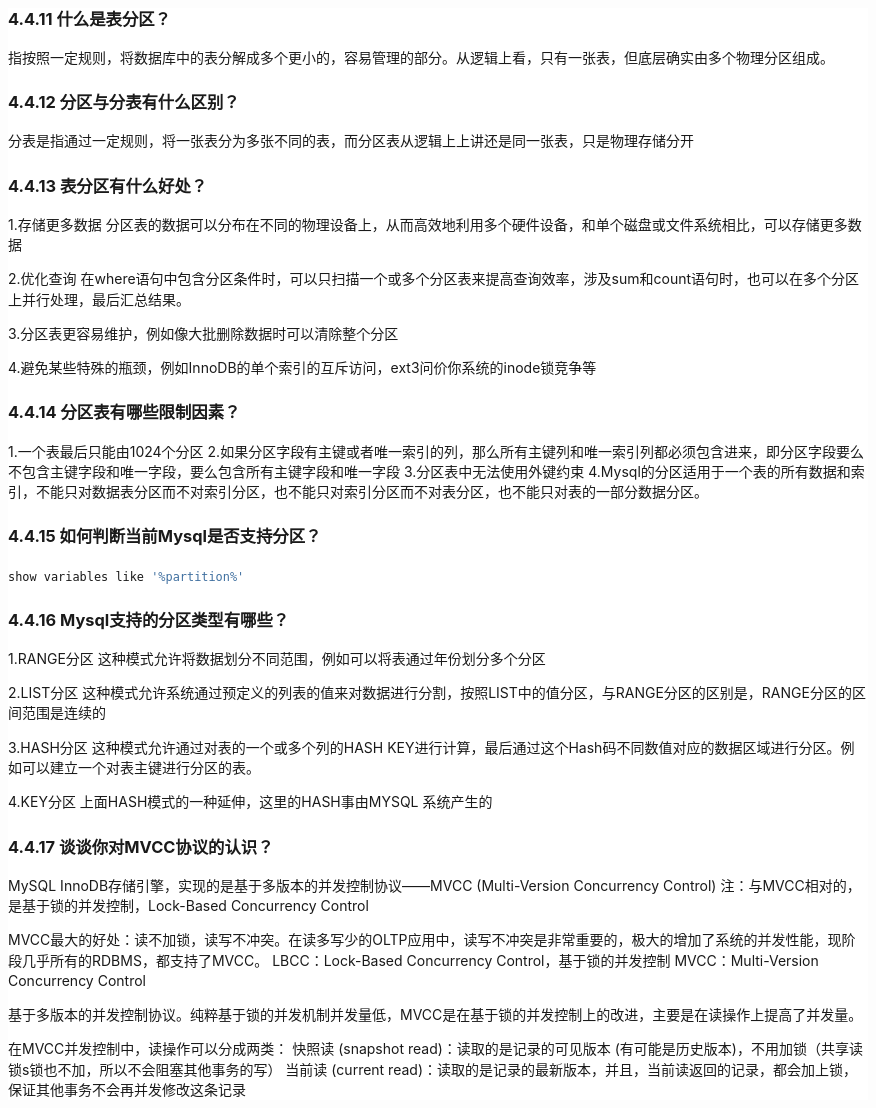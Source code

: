 ### 4.4.11 什么是表分区？
指按照一定规则，将数据库中的表分解成多个更小的，容易管理的部分。从逻辑上看，只有一张表，但底层确实由多个物理分区组成。

### 4.4.12 分区与分表有什么区别？
分表是指通过一定规则，将一张表分为多张不同的表，而分区表从逻辑上上讲还是同一张表，只是物理存储分开

### 4.4.13 表分区有什么好处？
1.存储更多数据
分区表的数据可以分布在不同的物理设备上，从而高效地利用多个硬件设备，和单个磁盘或文件系统相比，可以存储更多数据

2.优化查询
在where语句中包含分区条件时，可以只扫描一个或多个分区表来提高查询效率，涉及sum和count语句时，也可以在多个分区上并行处理，最后汇总结果。

3.分区表更容易维护，例如像大批删除数据时可以清除整个分区

4.避免某些特殊的瓶颈，例如InnoDB的单个索引的互斥访问，ext3问价你系统的inode锁竞争等

### 4.4.14 分区表有哪些限制因素？
1.一个表最后只能由1024个分区
2.如果分区字段有主键或者唯一索引的列，那么所有主键列和唯一索引列都必须包含进来，即分区字段要么不包含主键字段和唯一字段，要么包含所有主键字段和唯一字段
3.分区表中无法使用外键约束
4.Mysql的分区适用于一个表的所有数据和索引，不能只对数据表分区而不对索引分区，也不能只对索引分区而不对表分区，也不能只对表的一部分数据分区。

### 4.4.15 如何判断当前Mysql是否支持分区？
```php
show variables like '%partition%' 
```

### 4.4.16 Mysql支持的分区类型有哪些？
1.RANGE分区
这种模式允许将数据划分不同范围，例如可以将表通过年份划分多个分区

2.LIST分区
这种模式允许系统通过预定义的列表的值来对数据进行分割，按照LIST中的值分区，与RANGE分区的区别是，RANGE分区的区间范围是连续的

3.HASH分区
这种模式允许通过对表的一个或多个列的HASH KEY进行计算，最后通过这个Hash码不同数值对应的数据区域进行分区。例如可以建立一个对表主键进行分区的表。

4.KEY分区
上面HASH模式的一种延伸，这里的HASH事由MYSQL 系统产生的

### 4.4.17 谈谈你对MVCC协议的认识？
MySQL InnoDB存储引擎，实现的是基于多版本的并发控制协议——MVCC (Multi-Version Concurrency Control) 
注：与MVCC相对的，是基于锁的并发控制，Lock-Based Concurrency Control

MVCC最大的好处：读不加锁，读写不冲突。在读多写少的OLTP应用中，读写不冲突是非常重要的，极大的增加了系统的并发性能，现阶段几乎所有的RDBMS，都支持了MVCC。
LBCC：Lock-Based Concurrency Control，基于锁的并发控制
MVCC：Multi-Version Concurrency Control

基于多版本的并发控制协议。纯粹基于锁的并发机制并发量低，MVCC是在基于锁的并发控制上的改进，主要是在读操作上提高了并发量。

在MVCC并发控制中，读操作可以分成两类：
快照读 (snapshot read)：读取的是记录的可见版本 (有可能是历史版本)，不用加锁（共享读锁s锁也不加，所以不会阻塞其他事务的写）
当前读 (current read)：读取的是记录的最新版本，并且，当前读返回的记录，都会加上锁，保证其他事务不会再并发修改这条记录

